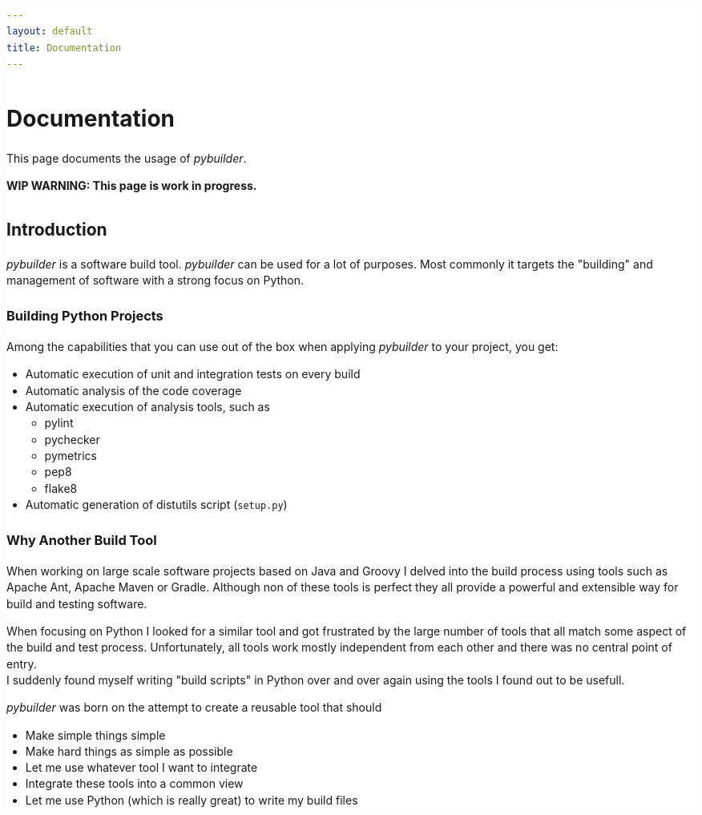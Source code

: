 ```yaml
---
layout: default
title: Documentation
---
```


# Documentation

This page documents the usage of *pybuilder*.

**WIP WARNING: This page is work in progress.**

## Introduction

*pybuilder* is a software build tool. *pybuilder* can be used for a lot of purposes. Most
commonly it targets the "building" and management of software with a strong focus on Python.


### Building Python Projects

Among the capabilities that you can use out of the box when applying *pybuilder* to your project, you get: 
* Automatic execution of unit and integration tests on every build
* Automatic analysis of the code coverage
* Automatic execution of analysis tools, such as
  + pylint
  + pychecker
  + pymetrics
  + pep8
  + flake8
* Automatic generation of distutils script (```setup.py```)

### Why Another Build Tool

When working on large scale software projects based on Java and Groovy I delved into the build process using tools
such as Apache Ant, Apache Maven or Gradle. Although non of these tools is perfect they all provide a powerful and
extensible way for build and testing software.


When focusing on Python I looked for a similar tool and got frustrated by the large number of tools that all match
some aspect of the build and test process. Unfortunately, all tools work mostly independent from each other and
there was no central point of entry. <br>
I suddenly found myself writing "build scripts" in Python over and over again using the tools I found out to be
usefull.


*pybuilder* was born on the attempt to create a reusable tool that should 
* Make simple things simple
* Make hard things as simple as possible
* Let me use whatever tool I want to integrate
* Integrate these tools into a common view
* Let me use Python (which is really great) to write my build files
